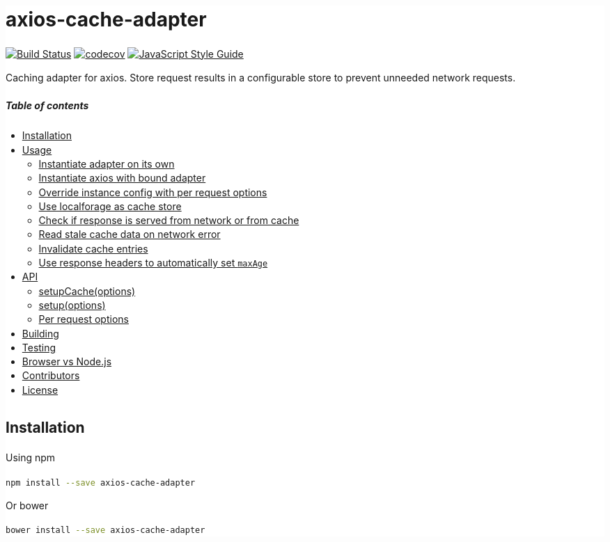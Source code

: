 # axios-cache-adapter
[![Build Status](https://travis-ci.org/RasCarlito/axios-cache-adapter.svg?branch=master)](https://travis-ci.org/RasCarlito/axios-cache-adapter) [![codecov](https://codecov.io/gh/RasCarlito/axios-cache-adapter/branch/master/graph/badge.svg)](https://codecov.io/gh/RasCarlito/axios-cache-adapter) [![JavaScript Style Guide](https://img.shields.io/badge/code_style-standard-brightgreen.svg)](https://standardjs.com)

Caching adapter for axios. Store request results in a configurable store to prevent unneeded network requests.

##### Table of contents
* [Installation](#installation)
* [Usage](https://github.com/RasCarlito/axios-cache-adapter#usage)
  * [Instantiate adapter on its own](https://github.com/RasCarlito/axios-cache-adapter#instantiate-adapter-on-its-own)
  * [Instantiate axios with bound adapter](https://github.com/RasCarlito/axios-cache-adapter#instantiate-axios-with-bound-adapter)
  * [Override instance config with per request options](https://github.com/RasCarlito/axios-cache-adapter#override-instance-config-with-per-request-options)
  * [Use localforage as cache store](https://github.com/RasCarlito/axios-cache-adapter#use-localforage-as-cache-store)
  * [Check if response is served from network or from cache](https://github.com/RasCarlito/axios-cache-adapter#check-if-response-is-served-from-network-or-from-cache)
  * [Read stale cache data on network error](https://github.com/RasCarlito/axios-cache-adapter#read-stale-cache-data-on-network-error)
  * [Invalidate cache entries](https://github.com/RasCarlito/axios-cache-adapter#invalidate-cache-entries)
  * [Use response headers to automatically set `maxAge`](https://github.com/RasCarlito/axios-cache-adapter#use-response-headers-to-automatically-set-maxage)
* [API](https://github.com/RasCarlito/axios-cache-adapter#api)
  * [setupCache(options)](https://github.com/RasCarlito/axios-cache-adapter#setupcacheoptions)
  * [setup(options)](https://github.com/RasCarlito/axios-cache-adapter#setupoptions)
  * [Per request options](https://github.com/RasCarlito/axios-cache-adapter#per-request-options)
* [Building](https://github.com/RasCarlito/axios-cache-adapter#building)
* [Testing](https://github.com/RasCarlito/axios-cache-adapter#testing)
* [Browser vs Node.js](https://github.com/RasCarlito/axios-cache-adapter#browser-vs-nodejs)
* [Contributors](https://github.com/RasCarlito/axios-cache-adapter#contributors)
* [License](https://github.com/RasCarlito/axios-cache-adapter#license)

## Installation

Using npm

```sh
npm install --save axios-cache-adapter
```

Or bower

```sh
bower install --save axios-cache-adapter
```
